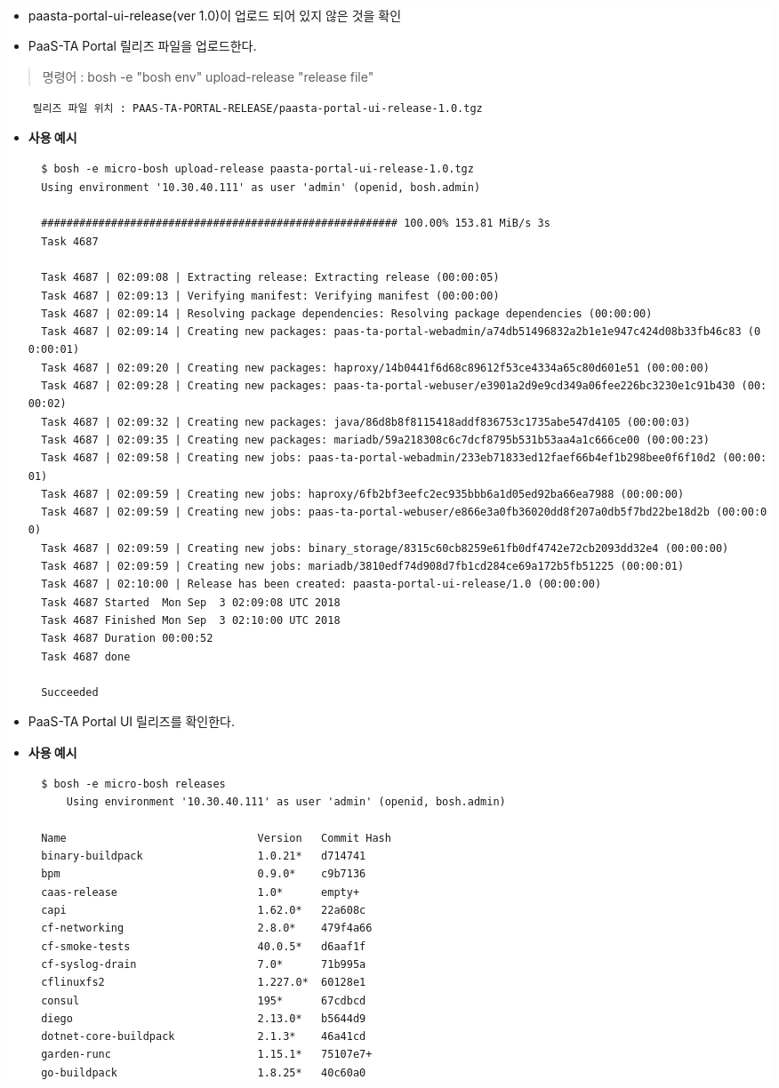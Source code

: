 - paasta-portal-ui-release(ver 1.0)이 업로드 되어 있지 않은 것을 확인

- PaaS-TA Portal 릴리즈 파일을 업로드한다.
> 명령어 : bosh -e "bosh env" upload-release "release file"

        릴리즈 파일 위치 : PAAS-TA-PORTAL-RELEASE/paasta-portal-ui-release-1.0.tgz
            


- **사용 예시**

		$ bosh -e micro-bosh upload-release paasta-portal-ui-release-1.0.tgz
		Using environment '10.30.40.111' as user 'admin' (openid, bosh.admin)

		######################################################## 100.00% 153.81 MiB/s 3s
        Task 4687
        
        Task 4687 | 02:09:08 | Extracting release: Extracting release (00:00:05)
        Task 4687 | 02:09:13 | Verifying manifest: Verifying manifest (00:00:00)
        Task 4687 | 02:09:14 | Resolving package dependencies: Resolving package dependencies (00:00:00)
        Task 4687 | 02:09:14 | Creating new packages: paas-ta-portal-webadmin/a74db51496832a2b1e1e947c424d08b33fb46c83 (00:00:01)
        Task 4687 | 02:09:20 | Creating new packages: haproxy/14b0441f6d68c89612f53ce4334a65c80d601e51 (00:00:00)
        Task 4687 | 02:09:28 | Creating new packages: paas-ta-portal-webuser/e3901a2d9e9cd349a06fee226bc3230e1c91b430 (00:00:02)
        Task 4687 | 02:09:32 | Creating new packages: java/86d8b8f8115418addf836753c1735abe547d4105 (00:00:03)
        Task 4687 | 02:09:35 | Creating new packages: mariadb/59a218308c6c7dcf8795b531b53aa4a1c666ce00 (00:00:23)
        Task 4687 | 02:09:58 | Creating new jobs: paas-ta-portal-webadmin/233eb71833ed12faef66b4ef1b298bee0f6f10d2 (00:00:01)
        Task 4687 | 02:09:59 | Creating new jobs: haproxy/6fb2bf3eefc2ec935bbb6a1d05ed92ba66ea7988 (00:00:00)
        Task 4687 | 02:09:59 | Creating new jobs: paas-ta-portal-webuser/e866e3a0fb36020dd8f207a0db5f7bd22be18d2b (00:00:00)
        Task 4687 | 02:09:59 | Creating new jobs: binary_storage/8315c60cb8259e61fb0df4742e72cb2093dd32e4 (00:00:00)
        Task 4687 | 02:09:59 | Creating new jobs: mariadb/3810edf74d908d7fb1cd284ce69a172b5fb51225 (00:00:01)
        Task 4687 | 02:10:00 | Release has been created: paasta-portal-ui-release/1.0 (00:00:00)
        Task 4687 Started  Mon Sep  3 02:09:08 UTC 2018
        Task 4687 Finished Mon Sep  3 02:10:00 UTC 2018
        Task 4687 Duration 00:00:52
        Task 4687 done
        
        Succeeded

-	PaaS-TA Portal UI 릴리즈를 확인한다.

- **사용 예시**

		$ bosh -e micro-bosh releases
    		Using environment '10.30.40.111' as user 'admin' (openid, bosh.admin)

		Name                              Version   Commit Hash  
    	binary-buildpack                  1.0.21*   d714741  
		bpm                               0.9.0*    c9b7136  
		caas-release                      1.0*      empty+  
		capi                              1.62.0*   22a608c  
		cf-networking                     2.8.0*    479f4a66  
		cf-smoke-tests                    40.0.5*   d6aaf1f  
		cf-syslog-drain                   7.0*      71b995a  
		cflinuxfs2                        1.227.0*  60128e1  
		consul                            195*      67cdbcd  
		diego                             2.13.0*   b5644d9  
		dotnet-core-buildpack             2.1.3*    46a41cd  
		garden-runc                       1.15.1*   75107e7+  
		go-buildpack                      1.8.25*   40c60a0  